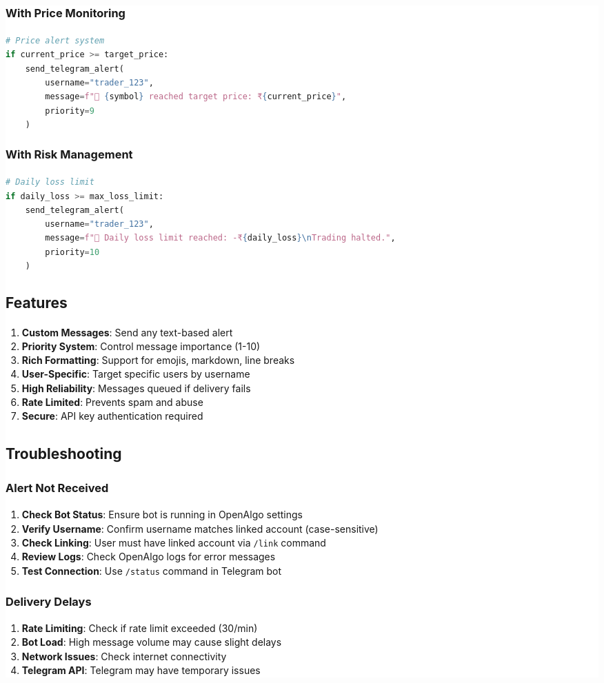 ### With Price Monitoring

```python
# Price alert system
if current_price >= target_price:
    send_telegram_alert(
        username="trader_123",
        message=f"🎯 {symbol} reached target price: ₹{current_price}",
        priority=9
    )
```

### With Risk Management

```python
# Daily loss limit
if daily_loss >= max_loss_limit:
    send_telegram_alert(
        username="trader_123",
        message=f"🚨 Daily loss limit reached: -₹{daily_loss}\nTrading halted.",
        priority=10
    )
```

###

## Features

1. **Custom Messages**: Send any text-based alert
2. **Priority System**: Control message importance (1-10)
3. **Rich Formatting**: Support for emojis, markdown, line breaks
4. **User-Specific**: Target specific users by username
5. **High Reliability**: Messages queued if delivery fails
6. **Rate Limited**: Prevents spam and abuse
7. **Secure**: API key authentication required

###

## Troubleshooting

### Alert Not Received

1. **Check Bot Status**: Ensure bot is running in OpenAlgo settings
2. **Verify Username**: Confirm username matches linked account (case-sensitive)
3. **Check Linking**: User must have linked account via `/link` command
4. **Review Logs**: Check OpenAlgo logs for error messages
5. **Test Connection**: Use `/status` command in Telegram bot

### Delivery Delays

1. **Rate Limiting**: Check if rate limit exceeded (30/min)
2. **Bot Load**: High message volume may cause slight delays
3. **Network Issues**: Check internet connectivity
4. **Telegram API**: Telegram may have temporary issues
